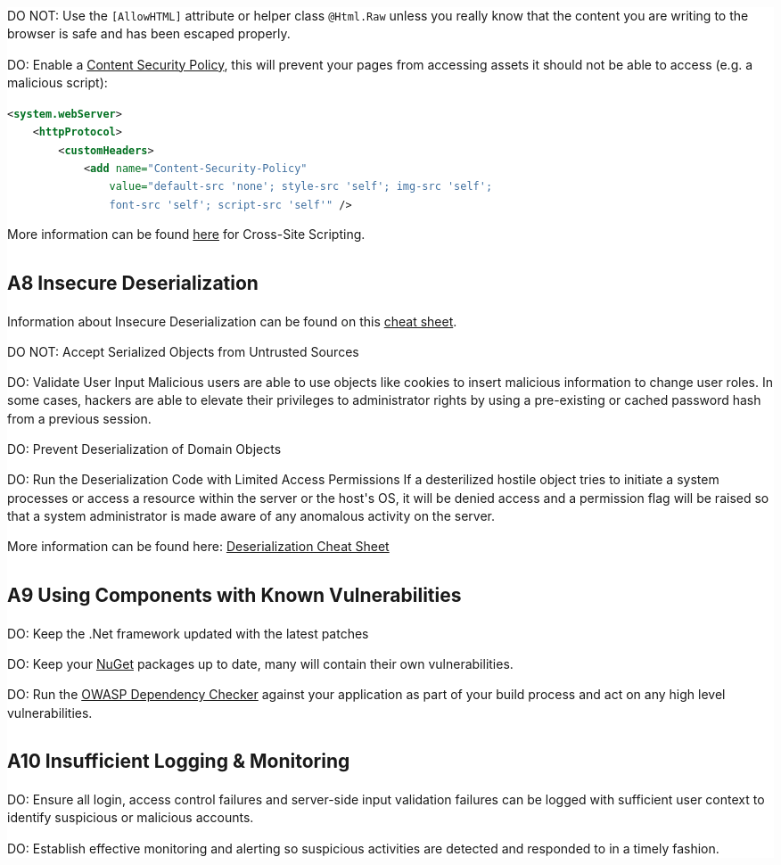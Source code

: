 DO NOT: Use the `[AllowHTML]` attribute or helper class `@Html.Raw` unless you really know that the content you are writing to the browser is safe and has been escaped properly.

DO: Enable a [Content Security Policy](Content_Security_Policy_Cheat_Sheet.md#context), this will prevent your pages from accessing assets it should not be able to access (e.g. a malicious script):

```xml
<system.webServer>
    <httpProtocol>
        <customHeaders>
            <add name="Content-Security-Policy" 
                value="default-src 'none'; style-src 'self'; img-src 'self'; 
                font-src 'self'; script-src 'self'" />
```

More information can be found [here](Cross_Site_Scripting_Prevention_Cheat_Sheet.md) for Cross-Site Scripting.

## A8 Insecure Deserialization

Information about Insecure Deserialization can be found on this [cheat sheet](Deserialization_Cheat_Sheet.md#net-csharp).

DO NOT: Accept Serialized Objects from Untrusted Sources

DO: Validate User Input
Malicious users are able to use objects like cookies to insert malicious information to change user roles. In some cases, hackers are able to elevate their privileges to administrator rights by using a pre-existing or cached password hash from a previous session. 

DO: Prevent Deserialization of Domain Objects

DO: Run the Deserialization Code with Limited Access Permissions
If a desterilized hostile object tries to initiate a system processes or access a resource within the server or the host's OS, it will be denied access and a permission flag will be raised so that a system administrator is made aware of any anomalous activity on the server. 

More information can be found here: [Deserialization Cheat Sheet](Deserialization_Cheat_Sheet.md#net-csharp)

## A9 Using Components with Known Vulnerabilities

DO: Keep the .Net framework updated with the latest patches

DO: Keep your [NuGet](https://docs.microsoft.com/en-us/nuget/) packages up to date, many will contain their own vulnerabilities.

DO: Run the [OWASP Dependency Checker](Vulnerable_Dependency_Management_Cheat_Sheet.md) against your application as part of your build process and act on any high level vulnerabilities.

## A10 Insufficient Logging & Monitoring

DO: Ensure all login, access control failures and server-side input validation failures can be logged with sufficient user context to identify suspicious or malicious accounts.

DO: Establish effective monitoring and alerting so suspicious activities are detected and responded to in a timely fashion.
